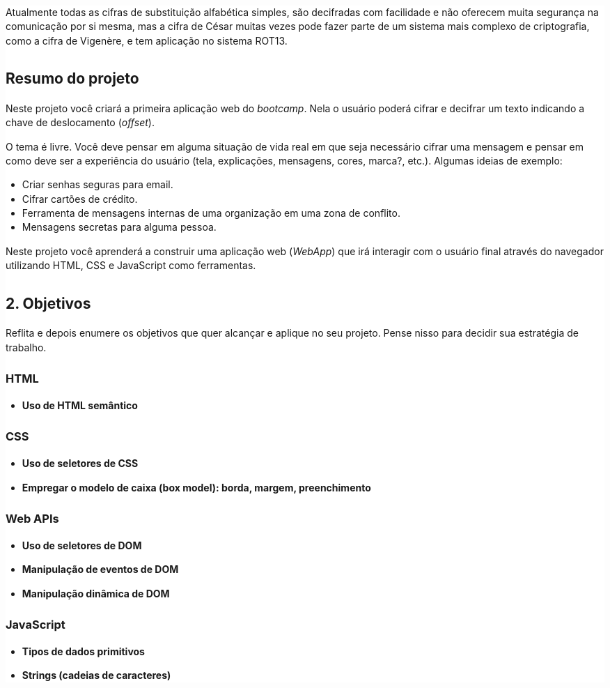 Atualmente todas as cifras de substituição alfabética simples, são decifradas
com facilidade e não oferecem muita segurança na comunicação por si mesma,
mas a cifra de César muitas vezes pode fazer parte de um sistema
mais complexo de criptografia, como
a cifra de Vigenère, e tem aplicação no sistema ROT13.

## Resumo do projeto

Neste projeto você criará a primeira aplicação web do _bootcamp_. Nela o usuário
poderá cifrar e decifrar um texto indicando a chave de deslocamento (_offset_).

O tema é livre. Você deve pensar em alguma situação de vida real em que seja
necessário cifrar uma mensagem e pensar em como deve ser a experiência do
usuário (tela, explicações, mensagens, cores, marca?, etc.). Algumas ideias de
exemplo:

* Criar senhas seguras para email.
* Cifrar cartões de crédito.
* Ferramenta de mensagens internas de uma organização
  em uma zona de conflito.
* Mensagens secretas para alguma pessoa.

Neste projeto você aprenderá a construir uma aplicação web (_WebApp_) que irá
interagir com o usuário final através do navegador utilizando HTML, CSS e
JavaScript como ferramentas.

## 2. Objetivos

Reflita e depois enumere os objetivos que quer alcançar e aplique no seu projeto. Pense nisso para decidir sua estratégia de trabalho.

### HTML

-  **Uso de HTML semântico**

### CSS

- **Uso de seletores de CSS**

- **Empregar o modelo de caixa (box model): borda, margem, preenchimento**

### Web APIs

- **Uso de seletores de DOM**

- **Manipulação de eventos de DOM**

- **Manipulação dinâmica de DOM**

### JavaScript

- **Tipos de dados primitivos**

- **Strings (cadeias de caracteres)**
